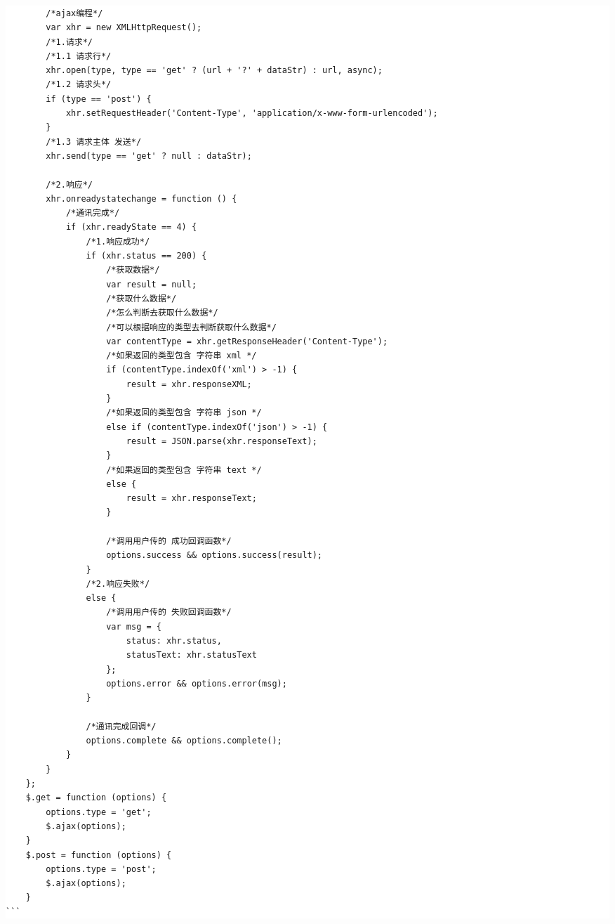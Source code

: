             /*ajax编程*/
            var xhr = new XMLHttpRequest();
            /*1.请求*/
            /*1.1 请求行*/
            xhr.open(type, type == 'get' ? (url + '?' + dataStr) : url, async);
            /*1.2 请求头*/
            if (type == 'post') {
                xhr.setRequestHeader('Content-Type', 'application/x-www-form-urlencoded');
            }
            /*1.3 请求主体 发送*/
            xhr.send(type == 'get' ? null : dataStr);

            /*2.响应*/
            xhr.onreadystatechange = function () {
                /*通讯完成*/
                if (xhr.readyState == 4) {
                    /*1.响应成功*/
                    if (xhr.status == 200) {
                        /*获取数据*/
                        var result = null;
                        /*获取什么数据*/
                        /*怎么判断去获取什么数据*/
                        /*可以根据响应的类型去判断获取什么数据*/
                        var contentType = xhr.getResponseHeader('Content-Type');
                        /*如果返回的类型包含 字符串 xml */
                        if (contentType.indexOf('xml') > -1) {
                            result = xhr.responseXML;
                        }
                        /*如果返回的类型包含 字符串 json */
                        else if (contentType.indexOf('json') > -1) {
                            result = JSON.parse(xhr.responseText);
                        }
                        /*如果返回的类型包含 字符串 text */
                        else {
                            result = xhr.responseText;
                        }

                        /*调用用户传的 成功回调函数*/
                        options.success && options.success(result);
                    }
                    /*2.响应失败*/
                    else {
                        /*调用用户传的 失败回调函数*/
                        var msg = {
                            status: xhr.status,
                            statusText: xhr.statusText
                        };
                        options.error && options.error(msg);
                    }

                    /*通讯完成回调*/
                    options.complete && options.complete();
                }
            }
        };
        $.get = function (options) {
            options.type = 'get';
            $.ajax(options);
        }
        $.post = function (options) {
            options.type = 'post';
            $.ajax(options);
        }
    ```
